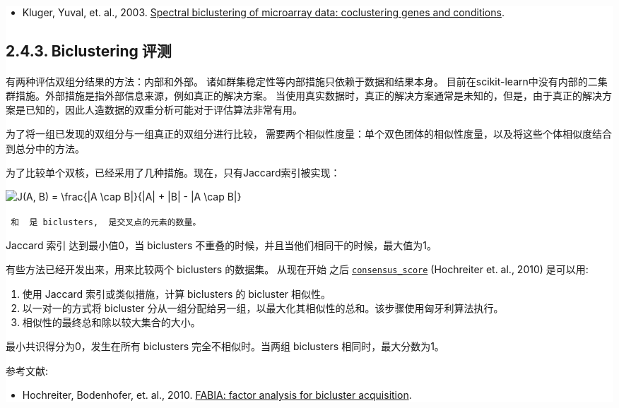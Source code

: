 *   Kluger, Yuval, et. al., 2003\. [Spectral biclustering of microarray data: coclustering genes and conditions](http://citeseerx.ist.psu.edu/viewdoc/summary?doi=10.1.1.135.1608).

## 2.4.3\. Biclustering 评测

有两种评估双组分结果的方法：内部和外部。 诸如群集稳定性等内部措施只依赖于数据和结果本身。 目前在scikit-learn中没有内部的二集群措施。外部措施是指外部信息来源，例如真正的解决方案。 当使用真实数据时，真正的解决方案通常是未知的，但是，由于真正的解决方案是已知的，因此人造数据的双重分析可能对于评估算法非常有用。

为了将一组已发现的双组分与一组真正的双组分进行比较， 需要两个相似性度量：单个双色团体的相似性度量，以及将这些个体相似度结合到总分中的方法。

为了比较单个双核，已经采用了几种措施。现在，只有Jaccard索引被实现：

![J(A, B) = \frac{|A \cap B|}{|A| + |B| - |A \cap B|}](img/287e15c4b3d9b3f227fdc8e364609382.jpg)

```py
 和  是 biclusters,  是交叉点的元素的数量。
```

Jaccard 索引 达到最小值0，当 biclusters 不重叠的时候，并且当他们相同干的时候，最大值为1。

有些方法已经开发出来，用来比较两个 biclusters 的数据集。 从现在开始 之后 [`consensus_score`](generated/sklearn.metrics.consensus_score.html#sklearn.metrics.consensus_score "sklearn.metrics.consensus_score") (Hochreiter et. al., 2010) 是可以用:

1.  使用 Jaccard 索引或类似措施，计算 biclusters 的 bicluster 相似性。
2.  以一对一的方式将 bicluster 分从一组分配给另一组，以最大化其相似性的总和。该步骤使用匈牙利算法执行。
3.  相似性的最终总和除以较大集合的大小。

最小共识得分为0，发生在所有 biclusters 完全不相似时。当两组 biclusters 相同时，最大分数为1。

参考文献:

*   Hochreiter, Bodenhofer, et. al., 2010\. [FABIA: factor analysis for bicluster acquisition](https://www.ncbi.nlm.nih.gov/pmc/articles/PMC2881408/).
